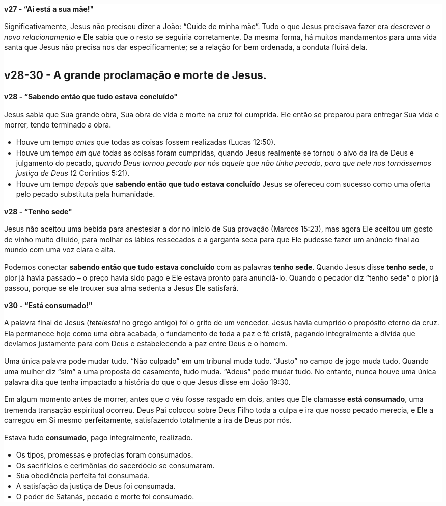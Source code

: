 **v27 - “Aí está a sua mãe!"**

Significativamente, Jesus não precisou dizer a João: “Cuide de minha mãe”. Tudo o que Jesus precisava fazer era descrever *o novo relacionamento* e Ele sabia que o resto se seguiria corretamente. Da mesma forma, há muitos mandamentos para uma vida santa que Jesus não precisa nos dar especificamente; se a relação for bem ordenada, a conduta fluirá dela.

## v28-30 - A grande proclamação e morte de Jesus.

**v28 - “Sabendo então que tudo estava concluído"**

Jesus sabia que Sua grande obra, Sua obra de vida e morte na cruz foi cumprida. Ele então se preparou para entregar Sua vida e morrer, tendo terminado a obra.

- Houve um tempo *antes* que todas as coisas fossem realizadas (Lucas 12:50).
- Houve um tempo *em que* todas as coisas foram cumpridas, quando Jesus realmente se tornou o alvo da ira de Deus e julgamento do pecado, *quando Deus tornou pecado por nós aquele que não tinha pecado, para que nele nos tornássemos justiça de Deus* (2 Coríntios 5:21).
- Houve um tempo *depois* que **sabendo então que tudo estava concluído** Jesus se ofereceu com sucesso como uma oferta pelo pecado substituta pela humanidade.

**v28 - “Tenho sede"**

Jesus não aceitou uma bebida para anestesiar a dor no início de Sua provação (Marcos 15:23), mas agora Ele aceitou um gosto de vinho muito diluído, para molhar os lábios ressecados e a garganta seca para que Ele pudesse fazer um anúncio final ao mundo com uma voz clara e alta.

Podemos conectar **sabendo então que tudo estava concluído** com as palavras **tenho sede**. Quando Jesus disse **tenho sede**, o pior já havia passado – o preço havia sido pago e Ele estava pronto para anunciá-lo. Quando o pecador diz “tenho sede” o pior já passou, porque se ele trouxer sua alma sedenta a Jesus Ele satisfará.

**v30 - “Está consumado!"**

A palavra final de Jesus (*tetelestai* no grego antigo) foi o grito de um vencedor. Jesus havia cumprido o propósito eterno da cruz. Ela permanece hoje como uma obra acabada, o fundamento de toda a paz e fé cristã, pagando integralmente a dívida que devíamos justamente para com Deus e estabelecendo a paz entre Deus e o homem.

Uma única palavra pode mudar tudo. “Não culpado” em um tribunal muda tudo. “Justo” no campo de jogo muda tudo. Quando uma mulher diz “sim” a uma proposta de casamento, tudo muda. “Adeus” pode mudar tudo. No entanto, nunca houve uma única palavra dita que tenha impactado a história do que o que Jesus disse em João 19:30.

Em algum momento antes de morrer, antes que o véu fosse rasgado em dois, antes que Ele clamasse **está consumado**, uma tremenda transação espiritual ocorreu. Deus Pai colocou sobre Deus Filho toda a culpa e ira que nosso pecado merecia, e Ele a carregou em Si mesmo perfeitamente, satisfazendo totalmente a ira de Deus por nós.

Estava tudo **consumado**, pago integralmente, realizado.

- Os tipos, promessas e profecias foram consumados.
- Os sacrifícios e cerimônias do sacerdócio se consumaram.
- Sua obediência perfeita foi consumada.
- A satisfação da justiça de Deus foi consumada.
- O poder de Satanás, pecado e morte foi consumado.

